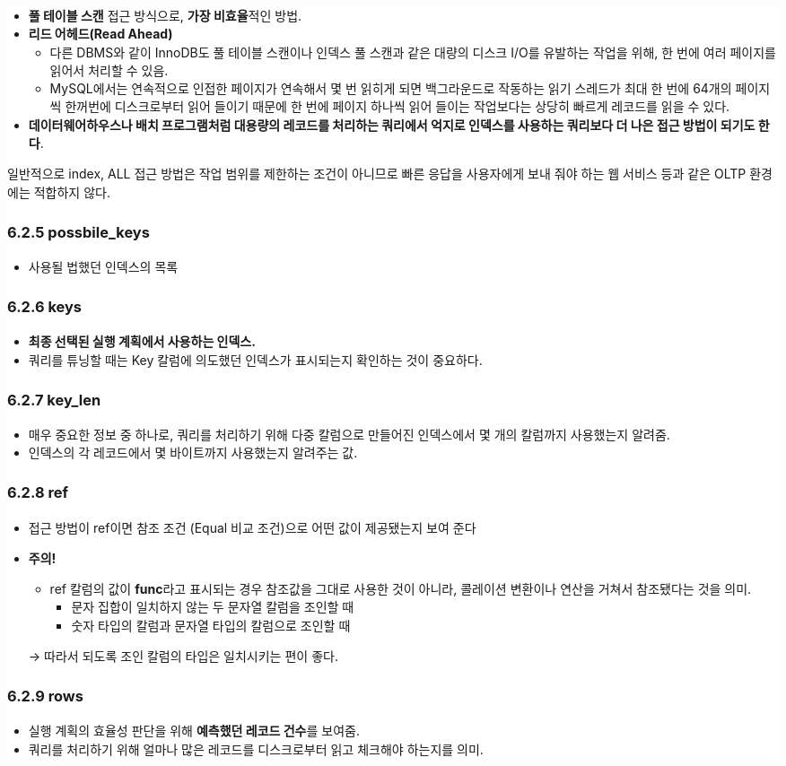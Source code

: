 - **풀 테이블 스캔** 접근 방식으로, **가장 비효율**적인 방법.
- **리드 어헤드(Read Ahead)**
    - 다른 DBMS와 같이 InnoDB도 풀 테이블 스캔이나 인덱스 풀 스캔과 같은 대량의 디스크 I/O를 유발하는 작업을 위해, 한 번에 여러 페이지를 읽어서 처리할 수 있음.
    - MySQL에서는 연속적으로 인접한 페이지가 연속해서 몇 번 읽히게 되면 백그라운드로 작동하는 읽기 스레드가 최대 한 번에 64개의 페이지씩 한꺼번에 디스크로부터 읽어 들이기 때문에 한 번에 페이지 하나씩 읽어 들이는 작업보다는 상당히 빠르게 레코드를 읽을 수 있다.
- **데이터웨어하우스나 배치 프로그램처럼 대용량의 레코드를 처리하는 쿼리에서 억지로 인덱스를 사용하는 쿼리보다 더 나은 접근 방법이 되기도 한다**.

일반적으로 index, ALL 접근 방법은 작업 범위를 제한하는 조건이 아니므로 빠른 응답을 사용자에게 보내 줘야 하는 웹 서비스 등과 같은 OLTP 환경에는 적합하지 않다.

### 6.2.5 **possbile_keys**

- 사용될 법했던 인덱스의 목록

### 6.2.6 **keys**

- **최종 선택된 실행 계획에서 사용하는 인덱스.**
- 쿼리를 튜닝할 때는 Key 칼럼에 의도했던 인덱스가 표시되는지 확인하는 것이 중요하다.

### 6.2.7 **key_len**

- 매우 중요한 정보 중 하나로, 쿼리를 처리하기 위해 다중 칼럼으로 만들어진 인덱스에서 몇 개의 칼럼까지 사용했는지 알려줌.
- 인덱스의 각 레코드에서 몇 바이트까지 사용했는지 알려주는 값.

### 6.2.8 **ref**

- 접근 방법이 ref이면 참조 조건 (Equal 비교 조건)으로 어떤 값이 제공됐는지 보여 준다

- **주의!**

    - ref 칼럼의 값이 **func**라고 표시되는 경우 참조값을 그대로 사용한 것이 아니라,
      콜레이션 변환이나 연산을 거쳐서 참조됐다는 것을 의미.
        - 문자 집합이 일치하지 않는 두 문자열 칼럼을 조인할 때
        - 숫자 타입의 칼럼과 문자열 타입의 칼럼으로 조인할 때

  → 따라서 되도록 조인 칼럼의 타입은 일치시키는 편이 좋다.

### 6.2.9 **rows**

- 실행 계획의 효율성 판단을 위해 **예측했던 레코드 건수**를 보여줌.
- 쿼리를 처리하기 위해 얼마나 많은 레코드를 디스크로부터 읽고 체크해야 하는지를 의미.
